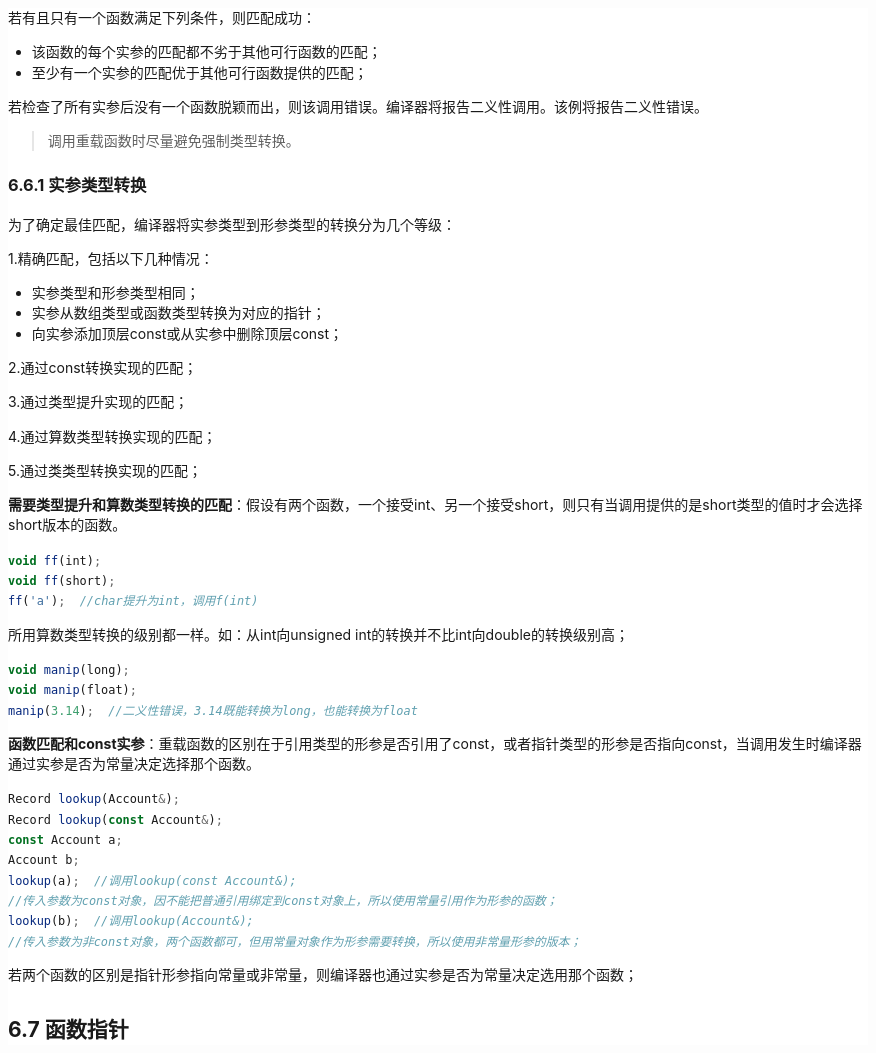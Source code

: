 若有且只有一个函数满足下列条件，则匹配成功：

- 该函数的每个实参的匹配都不劣于其他可行函数的匹配；
- 至少有一个实参的匹配优于其他可行函数提供的匹配；

若检查了所有实参后没有一个函数脱颖而出，则该调用错误。编译器将报告二义性调用。该例将报告二义性错误。

> 调用重载函数时尽量避免强制类型转换。
> 

### 6.6.1 实参类型转换

为了确定最佳匹配，编译器将实参类型到形参类型的转换分为几个等级：

1.精确匹配，包括以下几种情况：

- 实参类型和形参类型相同；
- 实参从数组类型或函数类型转换为对应的指针；
- 向实参添加顶层const或从实参中删除顶层const；

2.通过const转换实现的匹配；

3.通过类型提升实现的匹配；

4.通过算数类型转换实现的匹配；

5.通过类类型转换实现的匹配；

**需要类型提升和算数类型转换的匹配**：假设有两个函数，一个接受int、另一个接受short，则只有当调用提供的是short类型的值时才会选择short版本的函数。

```jsx
void ff(int);
void ff(short);
ff('a');  //char提升为int，调用f(int)
```

所用算数类型转换的级别都一样。如：从int向unsigned int的转换并不比int向double的转换级别高；

```jsx
void manip(long);
void manip(float);
manip(3.14);  //二义性错误，3.14既能转换为long，也能转换为float
```

**函数匹配和const实参**：重载函数的区别在于引用类型的形参是否引用了const，或者指针类型的形参是否指向const，当调用发生时编译器通过实参是否为常量决定选择那个函数。

```jsx
Record lookup(Account&);
Record lookup(const Account&);
const Account a;
Account b;
lookup(a);  //调用lookup(const Account&);
//传入参数为const对象，因不能把普通引用绑定到const对象上，所以使用常量引用作为形参的函数；
lookup(b);  //调用lookup(Account&);
//传入参数为非const对象，两个函数都可，但用常量对象作为形参需要转换，所以使用非常量形参的版本；
```

若两个函数的区别是指针形参指向常量或非常量，则编译器也通过实参是否为常量决定选用那个函数；

## 6.7 函数指针
